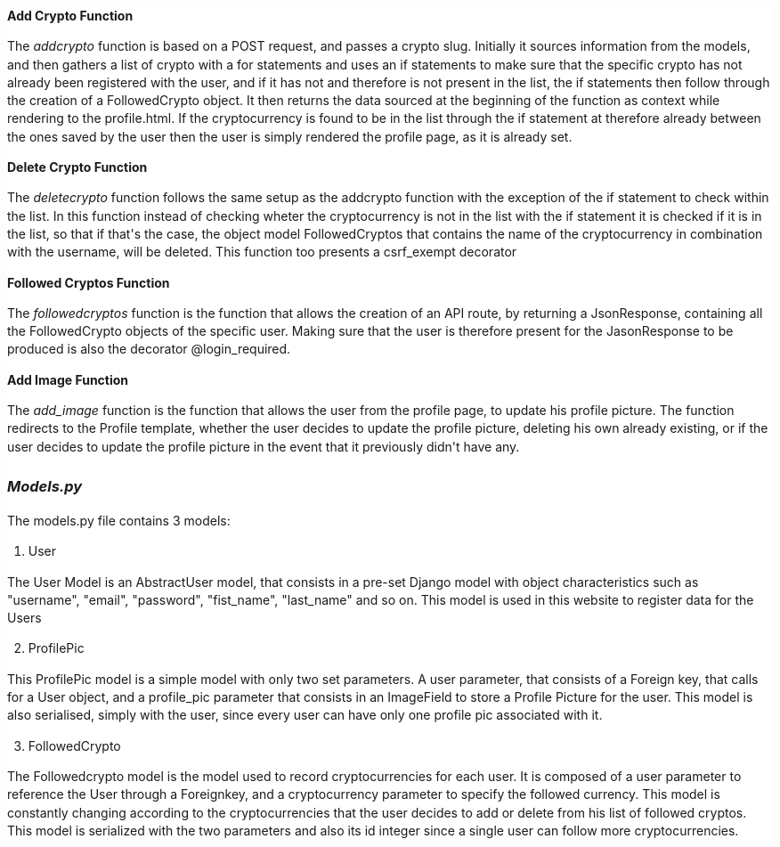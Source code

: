 **Add Crypto Function**

The *addcrypto* function is based on a POST request, and passes a crypto slug. Initially it sources information from the models, and then gathers a list of crypto with a for statements and uses an if statements to make sure that the specific crypto has not already been registered with the user, and if it has not and therefore is not present in the list, the if statements then follow through the creation of a FollowedCrypto object. 
It then returns the data sourced at the beginning of the function as context while rendering to the profile.html. 
If the cryptocurrency is found to be in the list through the if statement at therefore already between the ones saved by the user then the user is simply rendered the profile page, as it is already set.

**Delete Crypto Function**

The *deletecrypto* function follows the same setup as the addcrypto function with the exception of the if statement to check within the list. In this function instead of checking wheter the cryptocurrency is not in the list with the if statement it is checked if it is in the list, so that if that's the case, the object model FollowedCryptos that contains the name of the cryptocurrency in combination with the username, will be deleted. This function too presents a csrf_exempt decorator 

**Followed Cryptos Function**

The *followedcryptos* function is the function that allows the creation of an API route, by returning a JsonResponse, containing all the FollowedCrypto objects of the specific user. Making sure that the user is therefore present for the JasonResponse to be produced is also the decorator @login_required.

**Add Image Function**

The *add_image* function is the function that allows the user from the profile page, to update his profile picture. The function redirects to the Profile template, whether the user decides to update the profile picture, deleting his own already existing, or if the user decides to update the profile picture in the event that it previously didn't have any.


### *Models.py*

The models.py file contains 3 models:

1. User
  
The User Model is an AbstractUser model, that consists in a pre-set Django model with object characteristics such as "username", "email", "password", "fist_name", "last_name" and so on. This model is used in this website to register data for the Users

2. ProfilePic

This ProfilePic model is a simple model with only two set parameters. A user parameter, that consists of a Foreign key, that calls for a User object, and a profile_pic parameter that consists in an ImageField to store a Profile Picture for the user. 
This model is also serialised, simply with the user, since every user can have only one profile pic associated with it. 

3. FollowedCrypto
   
The Followedcrypto model is the model used to record cryptocurrencies for each user. It is composed of a user parameter to reference the User through a Foreignkey, and a cryptocurrency parameter to specify the followed currency. This model is constantly changing according to the cryptocurrencies that the user decides to add or delete from his list of followed cryptos. This model is serialized with the two parameters and also its id integer since a single user can follow more cryptocurrencies.
